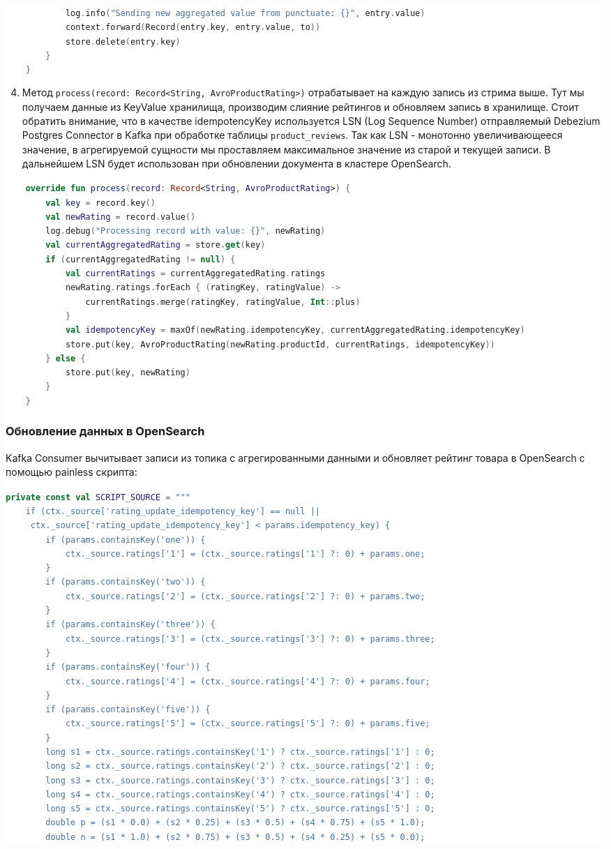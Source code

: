 ```kotlin
            log.info("Sending new aggregated value from punctuate: {}", entry.value)
            context.forward(Record(entry.key, entry.value, to))
            store.delete(entry.key)
        }
    }
```
4. Метод `process(record: Record<String, AvroProductRating>)` отрабатывает на каждую запись
    из стрима выше. Тут мы получаем данные из KeyValue хранилища, производим слияние рейтингов
    и обновляем запись в хранилище. Стоит обратить внимание, что в качестве idempotencyKey используется
    LSN (Log Sequence Number) отправляемый Debezium Postgres Connector в Kafka при обработке
    таблицы `product_reviews`. Так как LSN - монотонно увеличивающееся значение, в агрегируемой 
    сущности мы проставляем максимальное значение из старой и текущей записи. В дальнейшем LSN будет 
    использован при обновлении документа в кластере OpenSearch. 
```kotlin
    override fun process(record: Record<String, AvroProductRating>) {
        val key = record.key()
        val newRating = record.value()
        log.debug("Processing record with value: {}", newRating)
        val currentAggregatedRating = store.get(key)
        if (currentAggregatedRating != null) {
            val currentRatings = currentAggregatedRating.ratings
            newRating.ratings.forEach { (ratingKey, ratingValue) ->
                currentRatings.merge(ratingKey, ratingValue, Int::plus)
            }
            val idempotencyKey = maxOf(newRating.idempotencyKey, currentAggregatedRating.idempotencyKey)
            store.put(key, AvroProductRating(newRating.productId, currentRatings, idempotencyKey))
        } else {
            store.put(key, newRating)
        }
    }
```

### Обновление данных в OpenSearch

Kafka Consumer вычитывает записи из топика с агрегированными данными и обновляет рейтинг
товара в OpenSearch с помощью painless скрипта:
```kotlin
private const val SCRIPT_SOURCE = """
    if (ctx._source['rating_update_idempotency_key'] == null ||
     ctx._source['rating_update_idempotency_key'] < params.idempotency_key) {
        if (params.containsKey('one')) {
            ctx._source.ratings['1'] = (ctx._source.ratings['1'] ?: 0) + params.one;
        }
        if (params.containsKey('two')) {
            ctx._source.ratings['2'] = (ctx._source.ratings['2'] ?: 0) + params.two;
        }
        if (params.containsKey('three')) {
            ctx._source.ratings['3'] = (ctx._source.ratings['3'] ?: 0) + params.three;
        }
        if (params.containsKey('four')) {
            ctx._source.ratings['4'] = (ctx._source.ratings['4'] ?: 0) + params.four;
        }
        if (params.containsKey('five')) {
            ctx._source.ratings['5'] = (ctx._source.ratings['5'] ?: 0) + params.five;
        }
        long s1 = ctx._source.ratings.containsKey('1') ? ctx._source.ratings['1'] : 0;
        long s2 = ctx._source.ratings.containsKey('2') ? ctx._source.ratings['2'] : 0;
        long s3 = ctx._source.ratings.containsKey('3') ? ctx._source.ratings['3'] : 0;
        long s4 = ctx._source.ratings.containsKey('4') ? ctx._source.ratings['4'] : 0;
        long s5 = ctx._source.ratings.containsKey('5') ? ctx._source.ratings['5'] : 0;
        double p = (s1 * 0.0) + (s2 * 0.25) + (s3 * 0.5) + (s4 * 0.75) + (s5 * 1.0);
        double n = (s1 * 1.0) + (s2 * 0.75) + (s3 * 0.5) + (s4 * 0.25) + (s5 * 0.0);
```